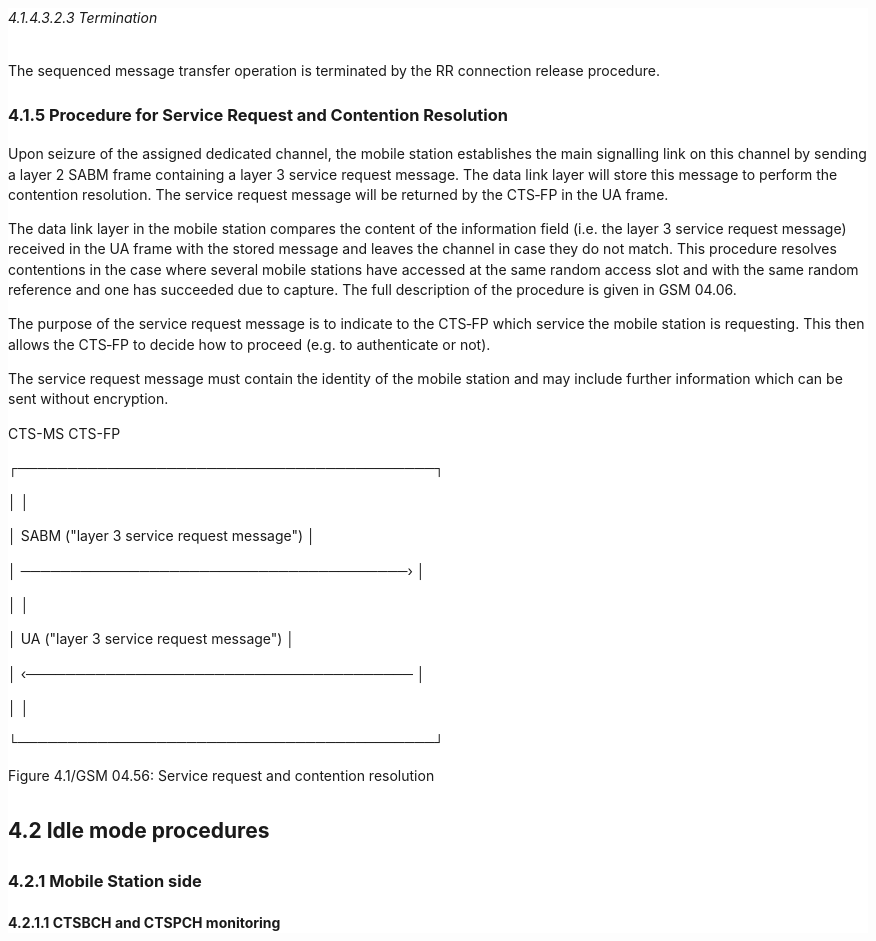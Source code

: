 ###### 4.1.4.3.2.3 Termination

The sequenced message transfer operation is terminated by the RR
connection release procedure.

### 4.1.5 Procedure for Service Request and Contention Resolution

Upon seizure of the assigned dedicated channel, the mobile station
establishes the main signalling link on this channel by sending a layer
2 SABM frame containing a layer 3 service request message. The data link
layer will store this message to perform the contention resolution. The
service request message will be returned by the CTS‑FP in the UA frame.

The data link layer in the mobile station compares the content of the
information field (i.e. the layer 3 service request message) received in
the UA frame with the stored message and leaves the channel in case they
do not match. This procedure resolves contentions in the case where
several mobile stations have accessed at the same random access slot and
with the same random reference and one has succeeded due to capture. The
full description of the procedure is given in GSM 04.06.

The purpose of the service request message is to indicate to the CTS‑FP
which service the mobile station is requesting. This then allows the
CTS‑FP to decide how to proceed (e.g. to authenticate or not).

The service request message must contain the identity of the mobile
station and may include further information which can be sent without
encryption.

CTS-MS CTS-FP

┌──────────────────────────────────────────┐

│ │

│ SABM (\"layer 3 service request message\") │

│ ───────────────────────────────────────› │

│ │

│ UA (\"layer 3 service request message\") │

│ ‹─────────────────────────────────────── │

│ │

└──────────────────────────────────────────┘

Figure 4.1/GSM 04.56: Service request and contention resolution

4.2 Idle mode procedures
------------------------

### 4.2.1 Mobile Station side

#### 4.2.1.1 CTSBCH and CTSPCH monitoring
